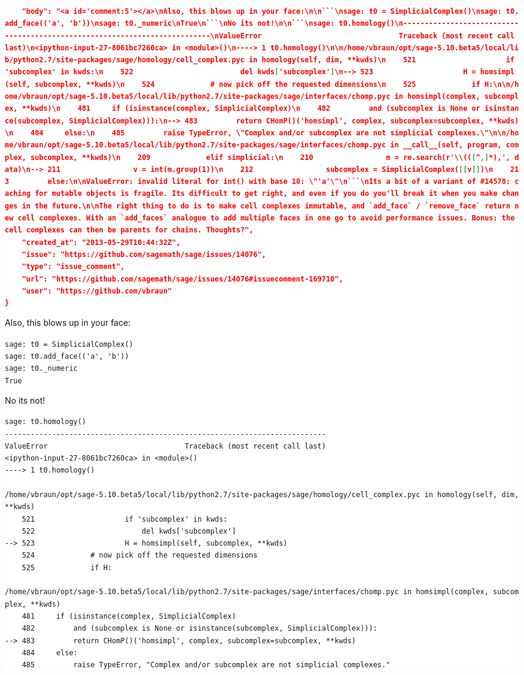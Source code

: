 ```json
    "body": "<a id='comment:5'></a>\nAlso, this blows up in your face:\n\n```\nsage: t0 = SimplicialComplex()\nsage: t0.add_face(('a', 'b'))\nsage: t0._numeric\nTrue\n```\nNo its not!\n\n```\nsage: t0.homology()\n---------------------------------------------------------------------------\nValueError                                Traceback (most recent call last)\n<ipython-input-27-8061bc7260ca> in <module>()\n----> 1 t0.homology()\n\n/home/vbraun/opt/sage-5.10.beta5/local/lib/python2.7/site-packages/sage/homology/cell_complex.pyc in homology(self, dim, **kwds)\n    521                     if 'subcomplex' in kwds:\n    522                         del kwds['subcomplex']\n--> 523                     H = homsimpl(self, subcomplex, **kwds)\n    524             # now pick off the requested dimensions\n    525             if H:\n\n/home/vbraun/opt/sage-5.10.beta5/local/lib/python2.7/site-packages/sage/interfaces/chomp.pyc in homsimpl(complex, subcomplex, **kwds)\n    481     if (isinstance(complex, SimplicialComplex)\n    482         and (subcomplex is None or isinstance(subcomplex, SimplicialComplex))):\n--> 483         return CHomP()('homsimpl', complex, subcomplex=subcomplex, **kwds)\n    484     else:\n    485         raise TypeError, \"Complex and/or subcomplex are not simplicial complexes.\"\n\n/home/vbraun/opt/sage-5.10.beta5/local/lib/python2.7/site-packages/sage/interfaces/chomp.pyc in __call__(self, program, complex, subcomplex, **kwds)\n    209             elif simplicial:\n    210                 m = re.search(r'\\(([^,]*),', data)\n--> 211                 v = int(m.group(1))\n    212                 subcomplex = SimplicialComplex([[v]])\n    213         else:\n\nValueError: invalid literal for int() with base 10: \"'a'\"\n```\nIts a bit of a variant of #14578: caching for mutable objects is fragile. Its difficult to get right, and even if you do you'll break it when you make changes in the future.\n\nThe right thing to do is to make cell complexes immutable, and `add_face` / `remove_face` return new cell complexes. With an `add_faces` analogue to add multiple faces in one go to avoid performance issues. Bonus: the cell complexes can then be parents for chains. Thoughts?",
    "created_at": "2013-05-29T10:44:32Z",
    "issue": "https://github.com/sagemath/sage/issues/14076",
    "type": "issue_comment",
    "url": "https://github.com/sagemath/sage/issues/14076#issuecomment-169710",
    "user": "https://github.com/vbraun"
}
```

<a id='comment:5'></a>
Also, this blows up in your face:

```
sage: t0 = SimplicialComplex()
sage: t0.add_face(('a', 'b'))
sage: t0._numeric
True
```
No its not!

```
sage: t0.homology()
---------------------------------------------------------------------------
ValueError                                Traceback (most recent call last)
<ipython-input-27-8061bc7260ca> in <module>()
----> 1 t0.homology()

/home/vbraun/opt/sage-5.10.beta5/local/lib/python2.7/site-packages/sage/homology/cell_complex.pyc in homology(self, dim, **kwds)
    521                     if 'subcomplex' in kwds:
    522                         del kwds['subcomplex']
--> 523                     H = homsimpl(self, subcomplex, **kwds)
    524             # now pick off the requested dimensions
    525             if H:

/home/vbraun/opt/sage-5.10.beta5/local/lib/python2.7/site-packages/sage/interfaces/chomp.pyc in homsimpl(complex, subcomplex, **kwds)
    481     if (isinstance(complex, SimplicialComplex)
    482         and (subcomplex is None or isinstance(subcomplex, SimplicialComplex))):
--> 483         return CHomP()('homsimpl', complex, subcomplex=subcomplex, **kwds)
    484     else:
    485         raise TypeError, "Complex and/or subcomplex are not simplicial complexes."

```